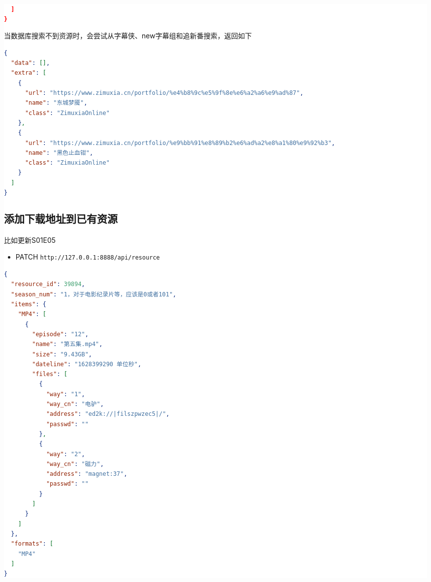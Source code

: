 ```json
  ]
}
```

当数据库搜索不到资源时，会尝试从字幕侠、new字幕组和追新番搜索，返回如下

```json
{
  "data": [],
  "extra": [
    {
      "url": "https://www.zimuxia.cn/portfolio/%e4%b8%9c%e5%9f%8e%e6%a2%a6%e9%ad%87",
      "name": "东城梦魇",
      "class": "ZimuxiaOnline"
    },
    {
      "url": "https://www.zimuxia.cn/portfolio/%e9%bb%91%e8%89%b2%e6%ad%a2%e8%a1%80%e9%92%b3",
      "name": "黑色止血钳",
      "class": "ZimuxiaOnline"
    }
  ]
}
```

## 添加下载地址到已有资源

比如更新S01E05

* PATCH `http://127.0.0.1:8888/api/resource`

```json
{
  "resource_id": 39894,
  "season_num": "1，对于电影纪录片等，应该是0或者101",
  "items": {
    "MP4": [
      {
        "episode": "12",
        "name": "第五集.mp4",
        "size": "9.43GB",
        "dateline": "1628399290 单位秒",
        "files": [
          {
            "way": "1",
            "way_cn": "电驴",
            "address": "ed2k://|filszpwzec5|/",
            "passwd": ""
          },
          {
            "way": "2",
            "way_cn": "磁力",
            "address": "magnet:37",
            "passwd": ""
          }
        ]
      }
    ]
  },
  "formats": [
    "MP4"
  ]
}
```
